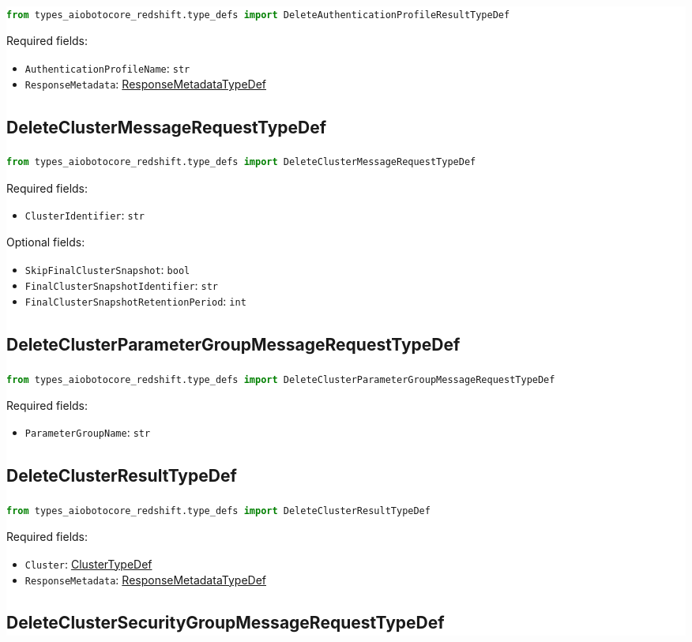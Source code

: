 ```python
from types_aiobotocore_redshift.type_defs import DeleteAuthenticationProfileResultTypeDef
```

Required fields:

- `AuthenticationProfileName`: `str`
- `ResponseMetadata`:
  [ResponseMetadataTypeDef](./type_defs.md#responsemetadatatypedef)

<a id="deleteclustermessagerequesttypedef"></a>

## DeleteClusterMessageRequestTypeDef

```python
from types_aiobotocore_redshift.type_defs import DeleteClusterMessageRequestTypeDef
```

Required fields:

- `ClusterIdentifier`: `str`

Optional fields:

- `SkipFinalClusterSnapshot`: `bool`
- `FinalClusterSnapshotIdentifier`: `str`
- `FinalClusterSnapshotRetentionPeriod`: `int`

<a id="deleteclusterparametergroupmessagerequesttypedef"></a>

## DeleteClusterParameterGroupMessageRequestTypeDef

```python
from types_aiobotocore_redshift.type_defs import DeleteClusterParameterGroupMessageRequestTypeDef
```

Required fields:

- `ParameterGroupName`: `str`

<a id="deleteclusterresulttypedef"></a>

## DeleteClusterResultTypeDef

```python
from types_aiobotocore_redshift.type_defs import DeleteClusterResultTypeDef
```

Required fields:

- `Cluster`: [ClusterTypeDef](./type_defs.md#clustertypedef)
- `ResponseMetadata`:
  [ResponseMetadataTypeDef](./type_defs.md#responsemetadatatypedef)

<a id="deleteclustersecuritygroupmessagerequesttypedef"></a>

## DeleteClusterSecurityGroupMessageRequestTypeDef
